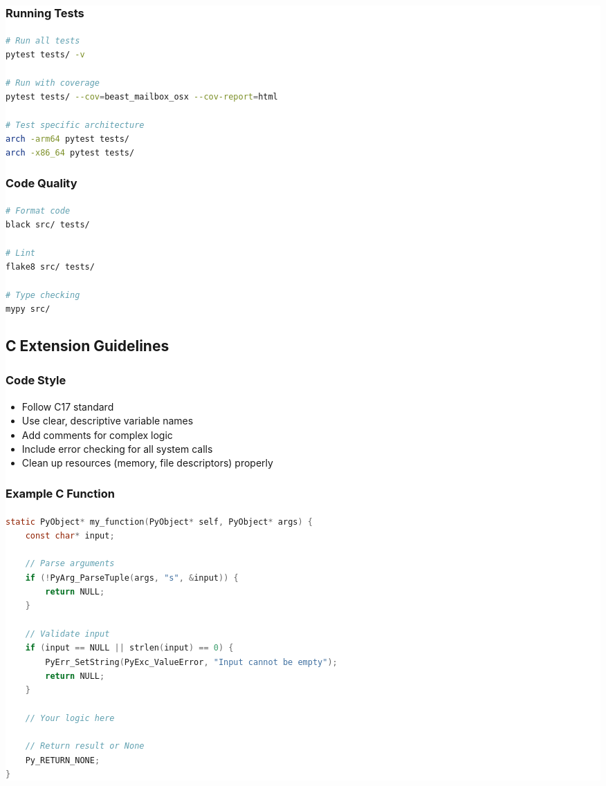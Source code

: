 ### Running Tests

```bash
# Run all tests
pytest tests/ -v

# Run with coverage
pytest tests/ --cov=beast_mailbox_osx --cov-report=html

# Test specific architecture
arch -arm64 pytest tests/
arch -x86_64 pytest tests/
```

### Code Quality

```bash
# Format code
black src/ tests/

# Lint
flake8 src/ tests/

# Type checking
mypy src/
```

## C Extension Guidelines

### Code Style

- Follow C17 standard
- Use clear, descriptive variable names
- Add comments for complex logic
- Include error checking for all system calls
- Clean up resources (memory, file descriptors) properly

### Example C Function

```c
static PyObject* my_function(PyObject* self, PyObject* args) {
    const char* input;
    
    // Parse arguments
    if (!PyArg_ParseTuple(args, "s", &input)) {
        return NULL;
    }
    
    // Validate input
    if (input == NULL || strlen(input) == 0) {
        PyErr_SetString(PyExc_ValueError, "Input cannot be empty");
        return NULL;
    }
    
    // Your logic here
    
    // Return result or None
    Py_RETURN_NONE;
}
```
